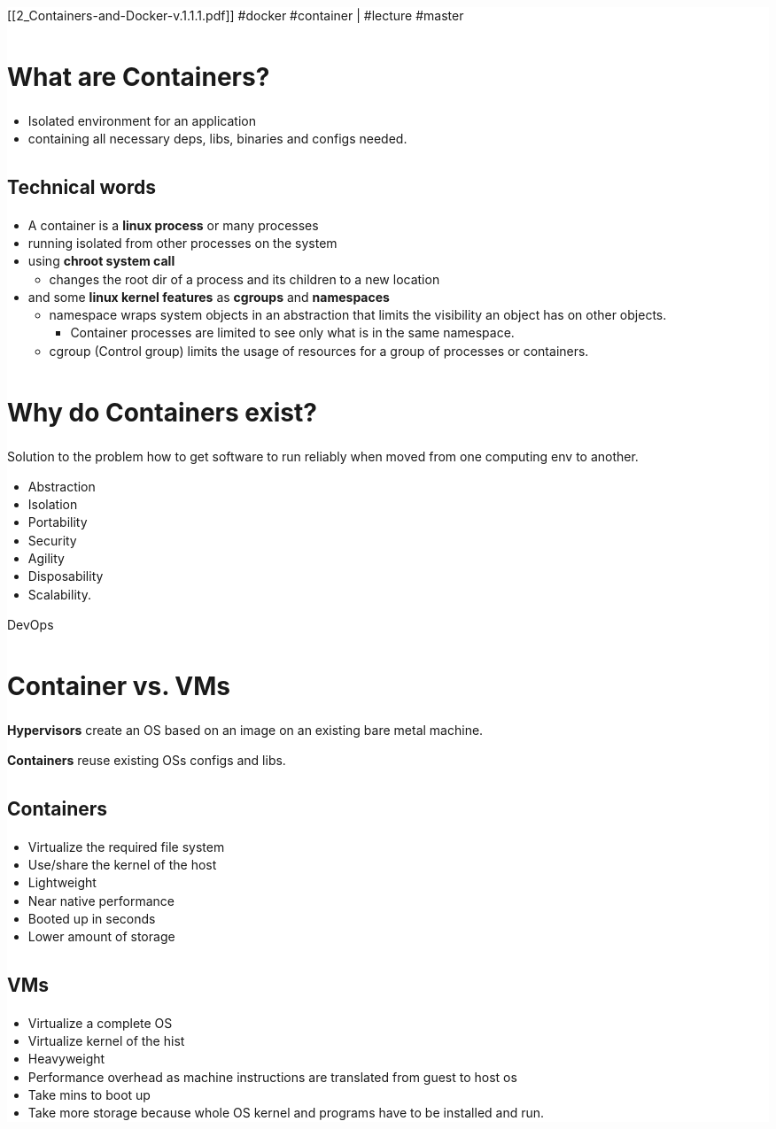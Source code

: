 [[2_Containers-and-Docker-v.1.1.1.pdf]]
#docker #container | #lecture #master

# What are Containers? 
- Isolated environment for an application 
- containing all necessary deps, libs, binaries and configs needed. 

## Technical words 
- A container is a **linux process** or many processes 
- running isolated from other processes on the system 
- using **chroot system call** 
	- changes the root dir of a process and its children to a new location 
- and some **linux kernel features** as **cgroups** and **namespaces**
	- namespace wraps system objects in an abstraction that limits the visibility an object has on other objects. 
		- Container processes are limited to see only what is in the same namespace. 
	- cgroup (Control group) limits the usage of resources for a group of processes or containers. 

# Why do Containers exist?
Solution to the problem how to get software to run reliably when moved from one computing env to another. 

- Abstraction 
- Isolation
- Portability 
- Security 
- Agility 
- Disposability 
- Scalability.

DevOps

# Container vs. VMs
**Hypervisors** create an OS based on an image on an existing bare metal machine. 

**Containers** reuse existing OSs configs and libs.

## Containers 
- Virtualize the required file system 
- Use/share the kernel of the host 
- Lightweight 
- Near native performance 
- Booted up in seconds
- Lower amount of storage 

## VMs
- Virtualize a complete OS
- Virtualize kernel of the hist 
- Heavyweight 
- Performance overhead as machine instructions are translated from guest to host os 
- Take mins to boot up 
- Take more storage because whole OS kernel and programs have to be installed and run. 
